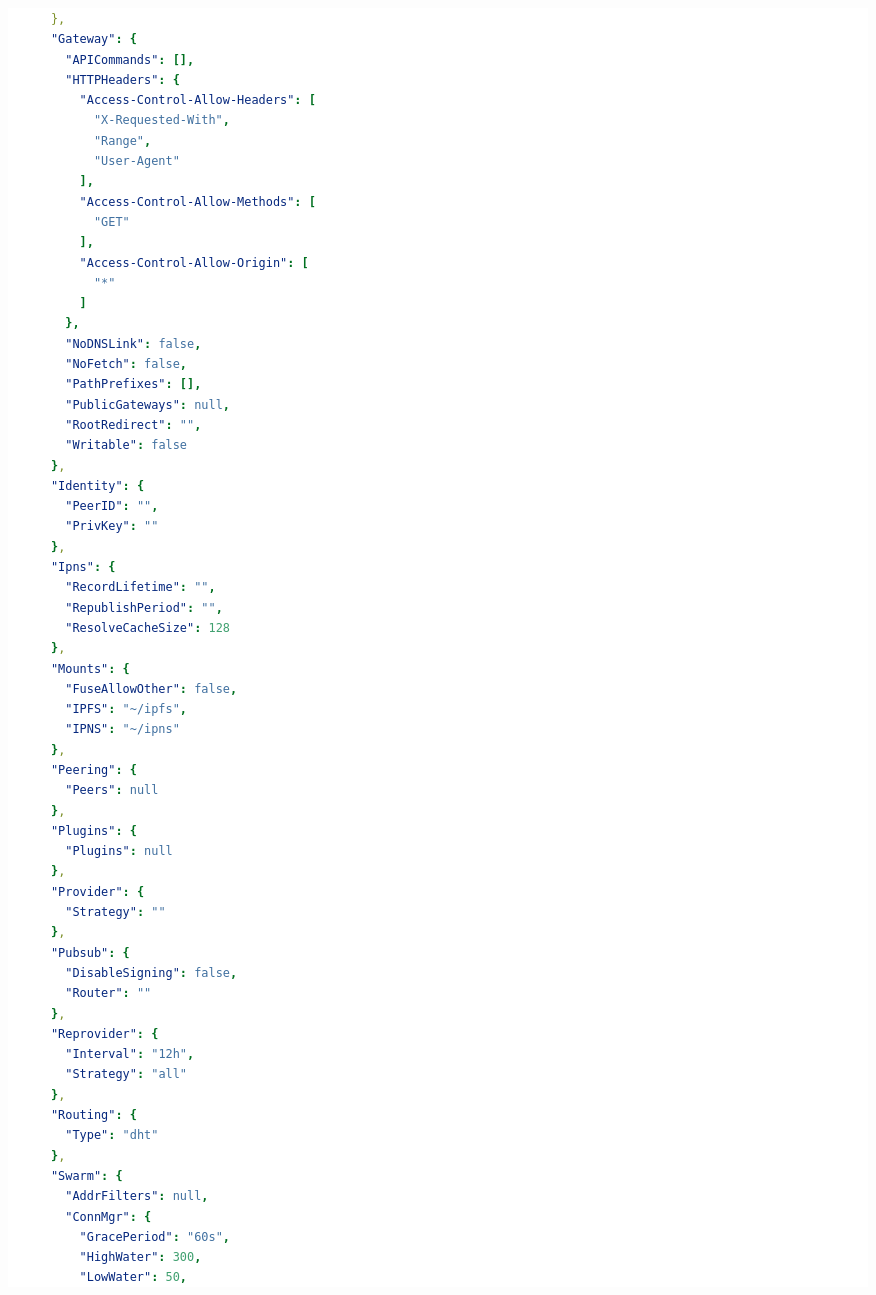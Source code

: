 ```yaml
      },
      "Gateway": {
        "APICommands": [],
        "HTTPHeaders": {
          "Access-Control-Allow-Headers": [
            "X-Requested-With",
            "Range",
            "User-Agent"
          ],
          "Access-Control-Allow-Methods": [
            "GET"
          ],
          "Access-Control-Allow-Origin": [
            "*"
          ]
        },
        "NoDNSLink": false,
        "NoFetch": false,
        "PathPrefixes": [],
        "PublicGateways": null,
        "RootRedirect": "",
        "Writable": false
      },
      "Identity": {
        "PeerID": "",
        "PrivKey": ""
      },
      "Ipns": {
        "RecordLifetime": "",
        "RepublishPeriod": "",
        "ResolveCacheSize": 128
      },
      "Mounts": {
        "FuseAllowOther": false,
        "IPFS": "~/ipfs",
        "IPNS": "~/ipns"
      },
      "Peering": {
        "Peers": null
      },
      "Plugins": {
        "Plugins": null
      },
      "Provider": {
        "Strategy": ""
      },
      "Pubsub": {
        "DisableSigning": false,
        "Router": ""
      },
      "Reprovider": {
        "Interval": "12h",
        "Strategy": "all"
      },
      "Routing": {
        "Type": "dht"
      },
      "Swarm": {
        "AddrFilters": null,
        "ConnMgr": {
          "GracePeriod": "60s",
          "HighWater": 300,
          "LowWater": 50,
```